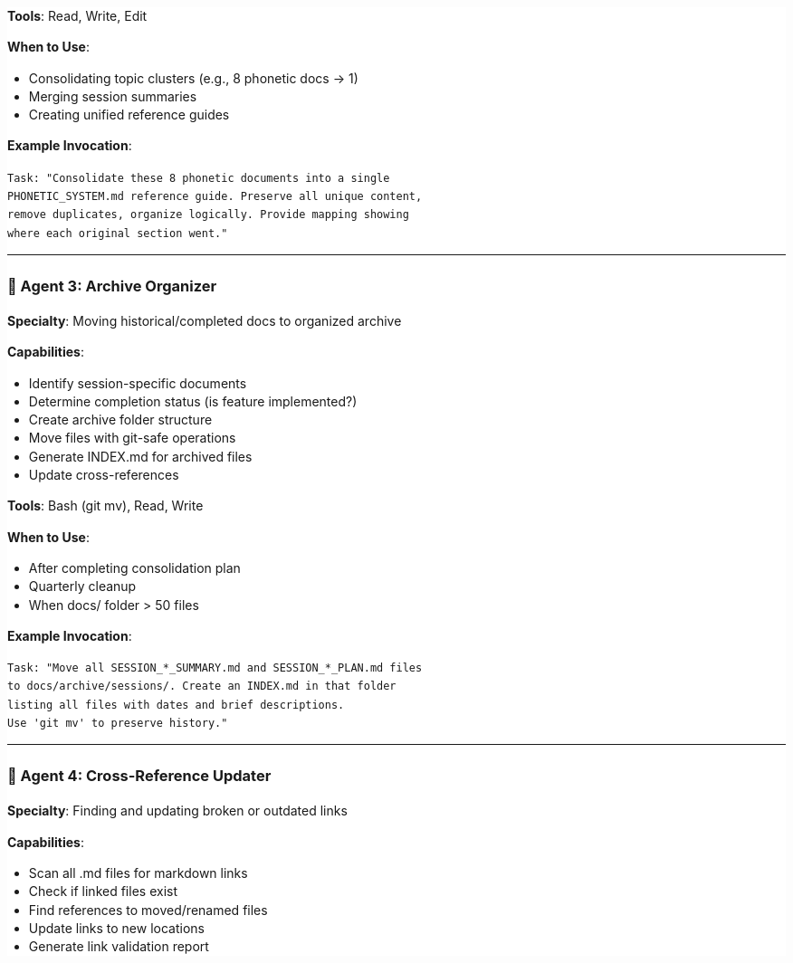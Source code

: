 **Tools**: Read, Write, Edit

**When to Use**:
- Consolidating topic clusters (e.g., 8 phonetic docs → 1)
- Merging session summaries
- Creating unified reference guides

**Example Invocation**:
```
Task: "Consolidate these 8 phonetic documents into a single
PHONETIC_SYSTEM.md reference guide. Preserve all unique content,
remove duplicates, organize logically. Provide mapping showing
where each original section went."
```

---

### 🤖 Agent 3: Archive Organizer
**Specialty**: Moving historical/completed docs to organized archive

**Capabilities**:
- Identify session-specific documents
- Determine completion status (is feature implemented?)
- Create archive folder structure
- Move files with git-safe operations
- Generate INDEX.md for archived files
- Update cross-references

**Tools**: Bash (git mv), Read, Write

**When to Use**:
- After completing consolidation plan
- Quarterly cleanup
- When docs/ folder > 50 files

**Example Invocation**:
```
Task: "Move all SESSION_*_SUMMARY.md and SESSION_*_PLAN.md files
to docs/archive/sessions/. Create an INDEX.md in that folder
listing all files with dates and brief descriptions.
Use 'git mv' to preserve history."
```

---

### 🤖 Agent 4: Cross-Reference Updater
**Specialty**: Finding and updating broken or outdated links

**Capabilities**:
- Scan all .md files for markdown links
- Check if linked files exist
- Find references to moved/renamed files
- Update links to new locations
- Generate link validation report
